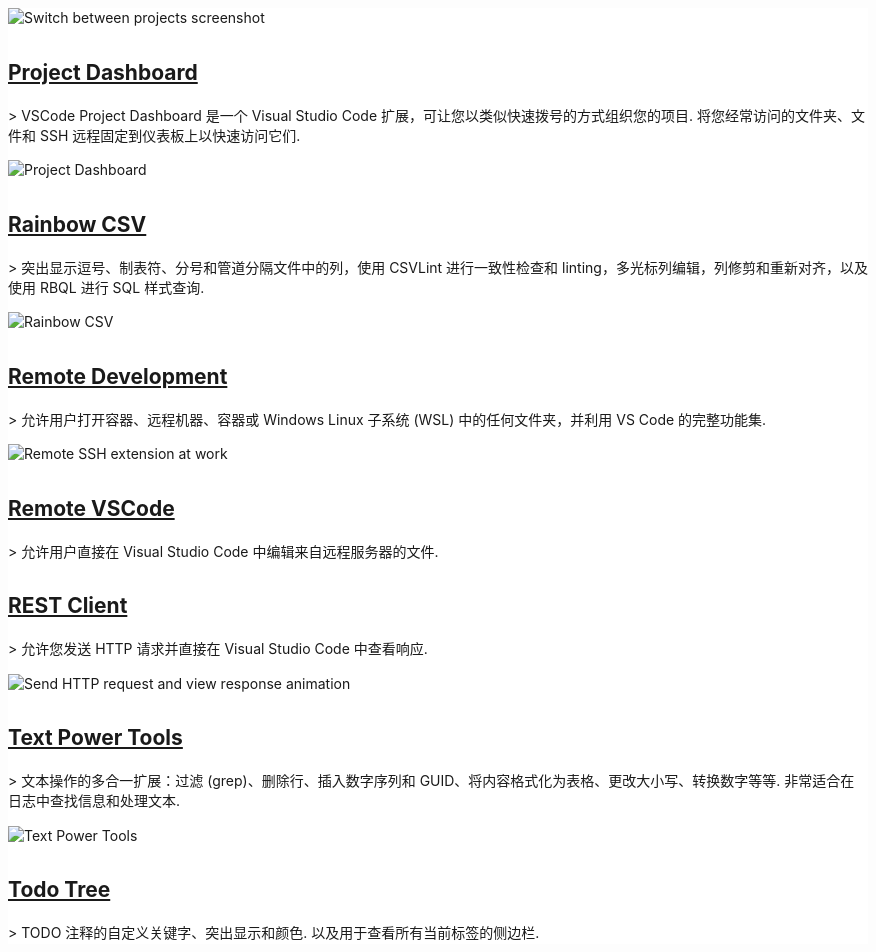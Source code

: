 ![Switch between projects screenshot](https://raw.githubusercontent.com/alefragnani/vscode-project-manager/master/images/project-manager-commands.png)

## [Project Dashboard](https://marketplace.visualstudio.com/items?itemName=kruemelkatze.vscode-dashboard)

 &gt; VSCode Project Dashboard 是一个 Visual Studio Code 扩展，可让您以类似快速拨号的方式组织您的项目. 将您经常访问的文件夹、文件和 SSH 远程固定到仪表板上以快速访问它们.

![Project Dashboard](https://user-images.githubusercontent.com/5564731/79053450-b7663700-7c3d-11ea-8498-bbfe7723b47f.gif)

## [Rainbow CSV](https://marketplace.visualstudio.com/items?itemName=mechatroner.rainbow-csv)
&gt; 突出显示逗号、制表符、分号和管道分隔文件中的列，使用 CSVLint 进行一致性检查和 linting，多光标列编辑，列修剪和重新对齐，以及使用 RBQL 进行 SQL 样式查询.

![Rainbow CSV](https://i.imgur.com/PRFKVIN.png)

## [Remote Development](https://marketplace.visualstudio.com/items?itemName=ms-vscode-remote.vscode-remote-extensionpack)

&gt; 允许用户打开容器、远程机器、容器或 Windows Linux 子系统 (WSL) 中的任何文件夹，并利用 VS Code 的完整功能集.

![Remote SSH extension at work](https://microsoft.github.io/vscode-remote-release/images/ssh-readme.gif)

## [Remote VSCode](https://marketplace.visualstudio.com/items?itemName=rafaelmaiolla.remote-vscode)

&gt; 允许用户直接在 Visual Studio Code 中编辑来自远程服务器的文件.

## [REST Client](https://marketplace.visualstudio.com/items?itemName=humao.rest-client)

&gt; 允许您发送 HTTP 请求并直接在 Visual Studio Code 中查看响应.

![Send HTTP request and view response animation](https://raw.githubusercontent.com/Huachao/vscode-restclient/master/images/usage.gif)

## [Text Power Tools](https://marketplace.visualstudio.com/items?itemName=qcz.text-power-tools)

 &gt; 文本操作的多合一扩展：过滤 (grep)、删除行、插入数字序列和 GUID、将内容格式化为表格、更改大小写、转换数字等等. 非常适合在日志中查找信息和处理文本.

![Text Power Tools](https://raw.githubusercontent.com/qcz/vscode-text-power-tools/89a1d9d7be3edfc9bcf112fe427c662655cb60cc/images/filtering.gif)

## [Todo Tree](https://marketplace.visualstudio.com/items?itemName=Gruntfuggly.todo-tree)

 &gt; TODO 注释的自定义关键字、突出显示和颜色. 以及用于查看所有当前标签的侧边栏.
